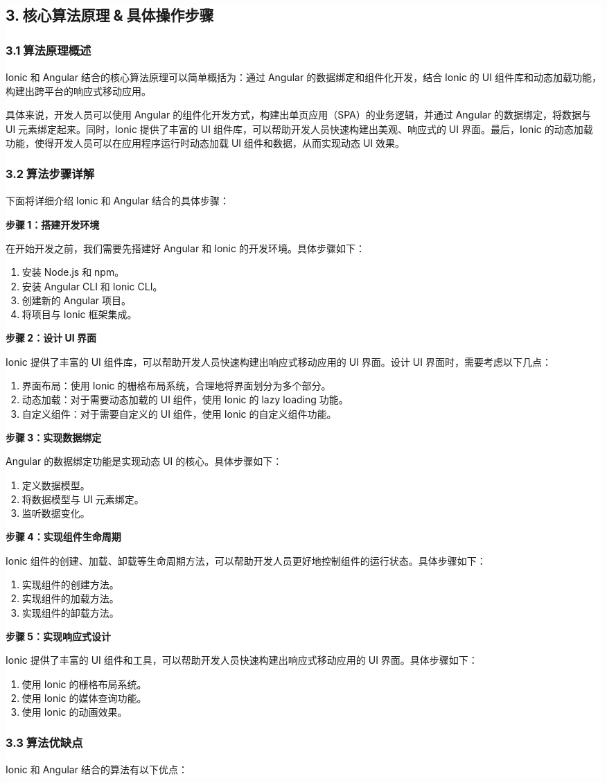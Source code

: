 ## 3. 核心算法原理 & 具体操作步骤

### 3.1 算法原理概述

Ionic 和 Angular 结合的核心算法原理可以简单概括为：通过 Angular 的数据绑定和组件化开发，结合 Ionic 的 UI 组件库和动态加载功能，构建出跨平台的响应式移动应用。

具体来说，开发人员可以使用 Angular 的组件化开发方式，构建出单页应用（SPA）的业务逻辑，并通过 Angular 的数据绑定，将数据与 UI 元素绑定起来。同时，Ionic 提供了丰富的 UI 组件库，可以帮助开发人员快速构建出美观、响应式的 UI 界面。最后，Ionic 的动态加载功能，使得开发人员可以在应用程序运行时动态加载 UI 组件和数据，从而实现动态 UI 效果。

### 3.2 算法步骤详解

下面将详细介绍 Ionic 和 Angular 结合的具体步骤：

**步骤 1：搭建开发环境**

在开始开发之前，我们需要先搭建好 Angular 和 Ionic 的开发环境。具体步骤如下：

1. 安装 Node.js 和 npm。
2. 安装 Angular CLI 和 Ionic CLI。
3. 创建新的 Angular 项目。
4. 将项目与 Ionic 框架集成。

**步骤 2：设计 UI 界面**

Ionic 提供了丰富的 UI 组件库，可以帮助开发人员快速构建出响应式移动应用的 UI 界面。设计 UI 界面时，需要考虑以下几点：

1. 界面布局：使用 Ionic 的栅格布局系统，合理地将界面划分为多个部分。
2. 动态加载：对于需要动态加载的 UI 组件，使用 Ionic 的 lazy loading 功能。
3. 自定义组件：对于需要自定义的 UI 组件，使用 Ionic 的自定义组件功能。

**步骤 3：实现数据绑定**

Angular 的数据绑定功能是实现动态 UI 的核心。具体步骤如下：

1. 定义数据模型。
2. 将数据模型与 UI 元素绑定。
3. 监听数据变化。

**步骤 4：实现组件生命周期**

Ionic 组件的创建、加载、卸载等生命周期方法，可以帮助开发人员更好地控制组件的运行状态。具体步骤如下：

1. 实现组件的创建方法。
2. 实现组件的加载方法。
3. 实现组件的卸载方法。

**步骤 5：实现响应式设计**

Ionic 提供了丰富的 UI 组件和工具，可以帮助开发人员快速构建出响应式移动应用的 UI 界面。具体步骤如下：

1. 使用 Ionic 的栅格布局系统。
2. 使用 Ionic 的媒体查询功能。
3. 使用 Ionic 的动画效果。

### 3.3 算法优缺点

Ionic 和 Angular 结合的算法有以下优点：
